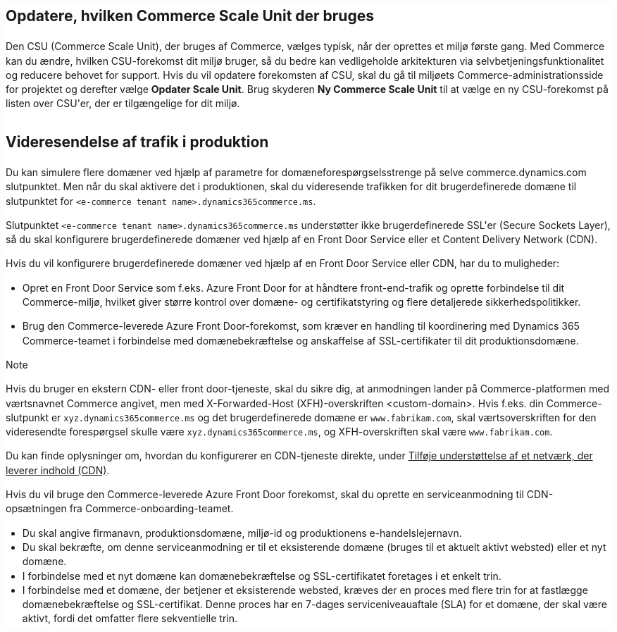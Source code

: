## <a name="update-which-commerce-scale-unit-is-used"></a>Opdatere, hvilken Commerce Scale Unit der bruges

Den CSU (Commerce Scale Unit), der bruges af Commerce, vælges typisk, når der oprettes et miljø første gang. Med Commerce kan du ændre, hvilken CSU-forekomst dit miljø bruger, så du bedre kan vedligeholde arkitekturen via selvbetjeningsfunktionalitet og reducere behovet for support. Hvis du vil opdatere forekomsten af CSU, skal du gå til miljøets Commerce-administrationsside for projektet og derefter vælge **Opdater Scale Unit**. Brug skyderen **Ny Commerce Scale Unit** til at vælge en ny CSU-forekomst på listen over CSU'er, der er tilgængelige for dit miljø.

## <a name="traffic-forwarding-in-production"></a>Videresendelse af trafik i produktion

Du kan simulere flere domæner ved hjælp af parametre for domæneforespørgselsstrenge på selve commerce.dynamics.com slutpunktet. Men når du skal aktivere det i produktionen, skal du videresende trafikken for dit brugerdefinerede domæne til slutpunktet for `<e-commerce tenant name>.dynamics365commerce.ms`.

Slutpunktet `<e-commerce tenant name>.dynamics365commerce.ms` understøtter ikke brugerdefinerede SSL'er (Secure Sockets Layer), så du skal konfigurere brugerdefinerede domæner ved hjælp af en Front Door Service eller et Content Delivery Network (CDN). 

Hvis du vil konfigurere brugerdefinerede domæner ved hjælp af en Front Door Service eller CDN, har du to muligheder:

- Opret en Front Door Service som f.eks. Azure Front Door for at håndtere front-end-trafik og oprette forbindelse til dit Commerce-miljø, hvilket giver større kontrol over domæne- og certifikatstyring og flere detaljerede sikkerhedspolitikker.

- Brug den Commerce-leverede Azure Front Door-forekomst, som kræver en handling til koordinering med Dynamics 365 Commerce-teamet i forbindelse med domænebekræftelse og anskaffelse af SSL-certifikater til dit produktionsdomæne.

> [!NOTE]
> Hvis du bruger en ekstern CDN- eller front door-tjeneste, skal du sikre dig, at anmodningen lander på Commerce-platformen med værtsnavnet Commerce angivet, men med X-Forwarded-Host (XFH)-overskriften \<custom-domain\>. Hvis f.eks. din Commerce-slutpunkt er `xyz.dynamics365commerce.ms` og det brugerdefinerede domæne er `www.fabrikam.com`, skal værtsoverskriften for den videresendte forespørgsel skulle være `xyz.dynamics365commerce.ms`, og XFH-overskriften skal være `www.fabrikam.com`.

Du kan finde oplysninger om, hvordan du konfigurerer en CDN-tjeneste direkte, under [Tilføje understøttelse af et netværk, der leverer indhold (CDN)](add-cdn-support.md).

Hvis du vil bruge den Commerce-leverede Azure Front Door forekomst, skal du oprette en serviceanmodning til CDN-opsætningen fra Commerce-onboarding-teamet. 

- Du skal angive firmanavn, produktionsdomæne, miljø-id og produktionens e-handelslejernavn. 
- Du skal bekræfte, om denne serviceanmodning er til et eksisterende domæne (bruges til et aktuelt aktivt websted) eller et nyt domæne. 
- I forbindelse med et nyt domæne kan domænebekræftelse og SSL-certifikatet foretages i et enkelt trin. 
- I forbindelse med et domæne, der betjener et eksisterende websted, kræves der en proces med flere trin for at fastlægge domænebekræftelse og SSL-certifikat. Denne proces har en 7-dages serviceniveauaftale (SLA) for et domæne, der skal være aktivt, fordi det omfatter flere sekventielle trin.
